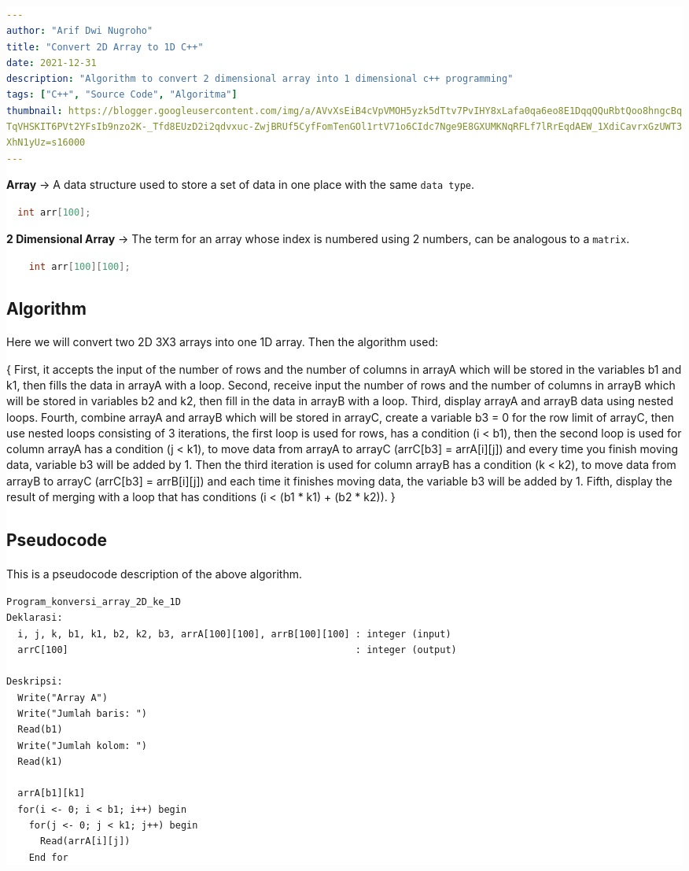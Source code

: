 ```yaml
---
author: "Arif Dwi Nugroho"
title: "Convert 2D Array to 1D C++"
date: 2021-12-31
description: "Algorithm to convert 2 dimensional array into 1 dimensional c++ programming"
tags: ["C++", "Source Code", "Algoritma"]
thumbnail: https://blogger.googleusercontent.com/img/a/AVvXsEiB4cVpVMOH5yzk5dTtv7PvIHY8xLafa0qa6eo8E1DqqQQuRbtQoo8hngcBqTqVHSKIT6PVt2YFsIb9nzo2K-_Tfd8EUzD2i2qdvxuc-ZwjBRUf5CyfFomTenGOl1rtV71o6CIdc7Nge9E8GXUMKNqRFLf7lRrEqdAEW_1XdiCavrxGzUWT3XhN1yUz=s16000
---
```


**Array** -> A data structure used to store a set of data in one place with the same `data type`.

```c++
  int arr[100];
```

**2 Dimensional Array** -> The term for an array whose index is numbered using 2 numbers, can be analogous to a `matrix`.

```c++
	int arr[100][100];
```

## Algorithm
Here we will convert two 2D 3X3 arrays into one 1D array.
Then the algorithm used:

{
First, it accepts the input of the number of rows and the number of columns in arrayA which will be stored in the variables b1 and k1, then fills the data in arrayA with a loop. Second, receive input the number of rows and the number of columns in arrayB which will be stored in variables b2 and k2, then fill in the data in arrayB with a loop. Third, display arrayA and arrayB data using nested loops. Fourth, combine arrayA and arrayB which will be stored in arrayC, create a variable b3 = 0 for the row limit of arrayC, then use nested loops consisting of 3 iterations, the first loop is used for rows, has a condition (i < b1), then the second loop is used for column arrayA has a condition (j < k1), to move data from arrayA to arrayC (arrC[b3] = arrA[i][j]) and every time you finish moving data, variable b3 will be added by 1. Then the third iteration is used for column arrayB has a condition (k < k2), to move data from arrayB to arrayC (arrC[b3] = arrB[i][j]) and each time it finishes moving data, the variable b3 will be added by 1. Fifth, display the result of merging with a loop that has conditions (i < (b1 * k1) + (b2 * k2)).
}

## Pseudocode
This is a pseudocode description of the above algorithm.

```
Program_konversi_array_2D_ke_1D
Deklarasi:
  i, j, k, b1, k1, b2, k2, b3, arrA[100][100], arrB[100][100] : integer (input)
  arrC[100]                                                   : integer (output)

Deskripsi:
  Write("Array A")
  Write("Jumlah baris: ")
  Read(b1)
  Write("Jumlah kolom: ")
  Read(k1)

  arrA[b1][k1]
  for(i <- 0; i < b1; i++) begin
    for(j <- 0; j < k1; j++) begin
      Read(arrA[i][j])
    End for
```